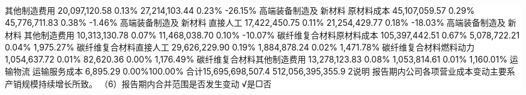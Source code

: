 其他制造费用
20,097,120.58
0.13%
27,214,103.44
0.23%
-26.15%
高端装备制造及
新材料
原材料成本
45,107,059.57
0.29%
45,776,711.83
0.38%
-1.46%
高端装备制造及
新材料
直接人工
17,422,450.75
0.11%
21,254,429.77
0.18%
-18.03%
高端装备制造及
新材料
其他制造费用
10,313,130.78
0.07%
11,468,038.70
0.10%
-10.07%
碳纤维复合材料原材料成本
105,397,442.51
0.67%
5,078,722.21
0.04%
1,975.27%
碳纤维复合材料直接人工
29,626,229.90
0.19%
1,884,878.24
0.02%
1,471.78%
碳纤维复合材料燃料动力
1,054,637.72
0.01%
82,620.36
0.00%
1,176.49%
碳纤维复合材料其他制造费用
13,278,123.83
0.08%
1,053,814.61
0.01%
1,160.01%
运输物流
运输服务成本
6,895.29
0.00%100.00%
合计15,695,698,507.4
512,056,395,355.9
2说明
报告期内公司各项营业成本变动主要系产销规模持续增长所致。
（6）报告期内合并范围是否发生变动
√是□否